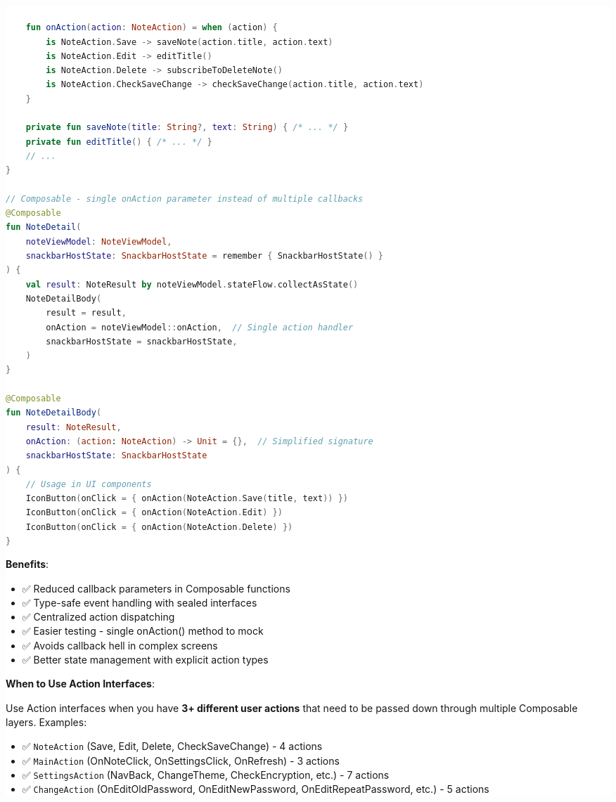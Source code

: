 ```kotlin
    
    fun onAction(action: NoteAction) = when (action) {
        is NoteAction.Save -> saveNote(action.title, action.text)
        is NoteAction.Edit -> editTitle()
        is NoteAction.Delete -> subscribeToDeleteNote()
        is NoteAction.CheckSaveChange -> checkSaveChange(action.title, action.text)
    }
    
    private fun saveNote(title: String?, text: String) { /* ... */ }
    private fun editTitle() { /* ... */ }
    // ...
}

// Composable - single onAction parameter instead of multiple callbacks
@Composable
fun NoteDetail(
    noteViewModel: NoteViewModel,
    snackbarHostState: SnackbarHostState = remember { SnackbarHostState() }
) {
    val result: NoteResult by noteViewModel.stateFlow.collectAsState()
    NoteDetailBody(
        result = result,
        onAction = noteViewModel::onAction,  // Single action handler
        snackbarHostState = snackbarHostState,
    )
}

@Composable
fun NoteDetailBody(
    result: NoteResult,
    onAction: (action: NoteAction) -> Unit = {},  // Simplified signature
    snackbarHostState: SnackbarHostState
) {
    // Usage in UI components
    IconButton(onClick = { onAction(NoteAction.Save(title, text)) })
    IconButton(onClick = { onAction(NoteAction.Edit) })
    IconButton(onClick = { onAction(NoteAction.Delete) })
}
```

**Benefits**:
- ✅ Reduced callback parameters in Composable functions
- ✅ Type-safe event handling with sealed interfaces
- ✅ Centralized action dispatching
- ✅ Easier testing - single onAction() method to mock
- ✅ Avoids callback hell in complex screens
- ✅ Better state management with explicit action types

**When to Use Action Interfaces**:

Use Action interfaces when you have **3+ different user actions** that need to be passed down through multiple Composable layers. Examples:
- ✅ `NoteAction` (Save, Edit, Delete, CheckSaveChange) - 4 actions
- ✅ `MainAction` (OnNoteClick, OnSettingsClick, OnRefresh) - 3 actions  
- ✅ `SettingsAction` (NavBack, ChangeTheme, CheckEncryption, etc.) - 7 actions
- ✅ `ChangeAction` (OnEditOldPassword, OnEditNewPassword, OnEditRepeatPassword, etc.) - 5 actions
